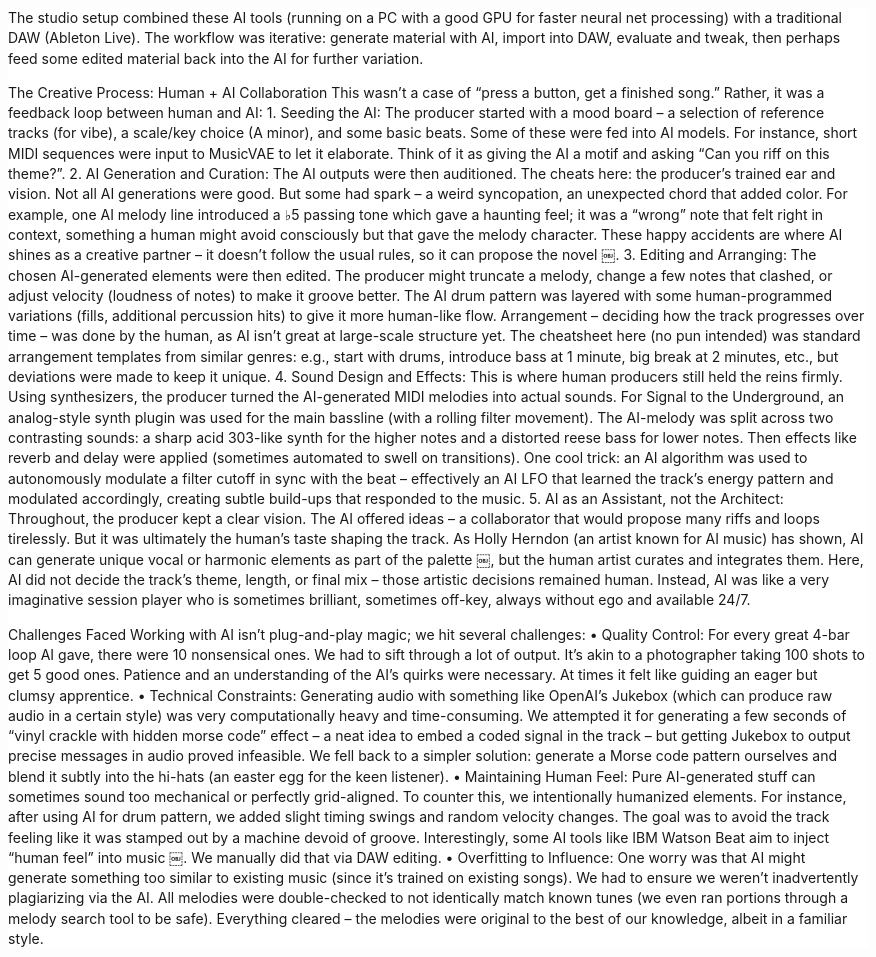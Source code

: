The studio setup combined these AI tools (running on a PC with a good GPU for faster neural net processing) with a traditional DAW (Ableton Live). The workflow was iterative: generate material with AI, import into DAW, evaluate and tweak, then perhaps feed some edited material back into the AI for further variation.

The Creative Process: Human + AI Collaboration
This wasn’t a case of “press a button, get a finished song.” Rather, it was a feedback loop between human and AI:
	1.	Seeding the AI: The producer started with a mood board – a selection of reference tracks (for vibe), a scale/key choice (A minor), and some basic beats. Some of these were fed into AI models. For instance, short MIDI sequences were input to MusicVAE to let it elaborate. Think of it as giving the AI a motif and asking “Can you riff on this theme?”.
	2.	AI Generation and Curation: The AI outputs were then auditioned. The cheats here: the producer’s trained ear and vision. Not all AI generations were good. But some had spark – a weird syncopation, an unexpected chord that added color. For example, one AI melody line introduced a ♭5 passing tone which gave a haunting feel; it was a “wrong” note that felt right in context, something a human might avoid consciously but that gave the melody character. These happy accidents are where AI shines as a creative partner – it doesn’t follow the usual rules, so it can propose the novel ￼.
	3.	Editing and Arranging: The chosen AI-generated elements were then edited. The producer might truncate a melody, change a few notes that clashed, or adjust velocity (loudness of notes) to make it groove better. The AI drum pattern was layered with some human-programmed variations (fills, additional percussion hits) to give it more human-like flow. Arrangement – deciding how the track progresses over time – was done by the human, as AI isn’t great at large-scale structure yet. The cheatsheet here (no pun intended) was standard arrangement templates from similar genres: e.g., start with drums, introduce bass at 1 minute, big break at 2 minutes, etc., but deviations were made to keep it unique.
	4.	Sound Design and Effects: This is where human producers still held the reins firmly. Using synthesizers, the producer turned the AI-generated MIDI melodies into actual sounds. For Signal to the Underground, an analog-style synth plugin was used for the main bassline (with a rolling filter movement). The AI-melody was split across two contrasting sounds: a sharp acid 303-like synth for the higher notes and a distorted reese bass for lower notes. Then effects like reverb and delay were applied (sometimes automated to swell on transitions). One cool trick: an AI algorithm was used to autonomously modulate a filter cutoff in sync with the beat – effectively an AI LFO that learned the track’s energy pattern and modulated accordingly, creating subtle build-ups that responded to the music.
	5.	AI as an Assistant, not the Architect: Throughout, the producer kept a clear vision. The AI offered ideas – a collaborator that would propose many riffs and loops tirelessly. But it was ultimately the human’s taste shaping the track. As Holly Herndon (an artist known for AI music) has shown, AI can generate unique vocal or harmonic elements as part of the palette ￼, but the human artist curates and integrates them. Here, AI did not decide the track’s theme, length, or final mix – those artistic decisions remained human. Instead, AI was like a very imaginative session player who is sometimes brilliant, sometimes off-key, always without ego and available 24/7.

Challenges Faced
Working with AI isn’t plug-and-play magic; we hit several challenges:
	•	Quality Control: For every great 4-bar loop AI gave, there were 10 nonsensical ones. We had to sift through a lot of output. It’s akin to a photographer taking 100 shots to get 5 good ones. Patience and an understanding of the AI’s quirks were necessary. At times it felt like guiding an eager but clumsy apprentice.
	•	Technical Constraints: Generating audio with something like OpenAI’s Jukebox (which can produce raw audio in a certain style) was very computationally heavy and time-consuming. We attempted it for generating a few seconds of “vinyl crackle with hidden morse code” effect – a neat idea to embed a coded signal in the track – but getting Jukebox to output precise messages in audio proved infeasible. We fell back to a simpler solution: generate a Morse code pattern ourselves and blend it subtly into the hi-hats (an easter egg for the keen listener).
	•	Maintaining Human Feel: Pure AI-generated stuff can sometimes sound too mechanical or perfectly grid-aligned. To counter this, we intentionally humanized elements. For instance, after using AI for drum pattern, we added slight timing swings and random velocity changes. The goal was to avoid the track feeling like it was stamped out by a machine devoid of groove. Interestingly, some AI tools like IBM Watson Beat aim to inject “human feel” into music ￼. We manually did that via DAW editing.
	•	Overfitting to Influence: One worry was that AI might generate something too similar to existing music (since it’s trained on existing songs). We had to ensure we weren’t inadvertently plagiarizing via the AI. All melodies were double-checked to not identically match known tunes (we even ran portions through a melody search tool to be safe). Everything cleared – the melodies were original to the best of our knowledge, albeit in a familiar style.

